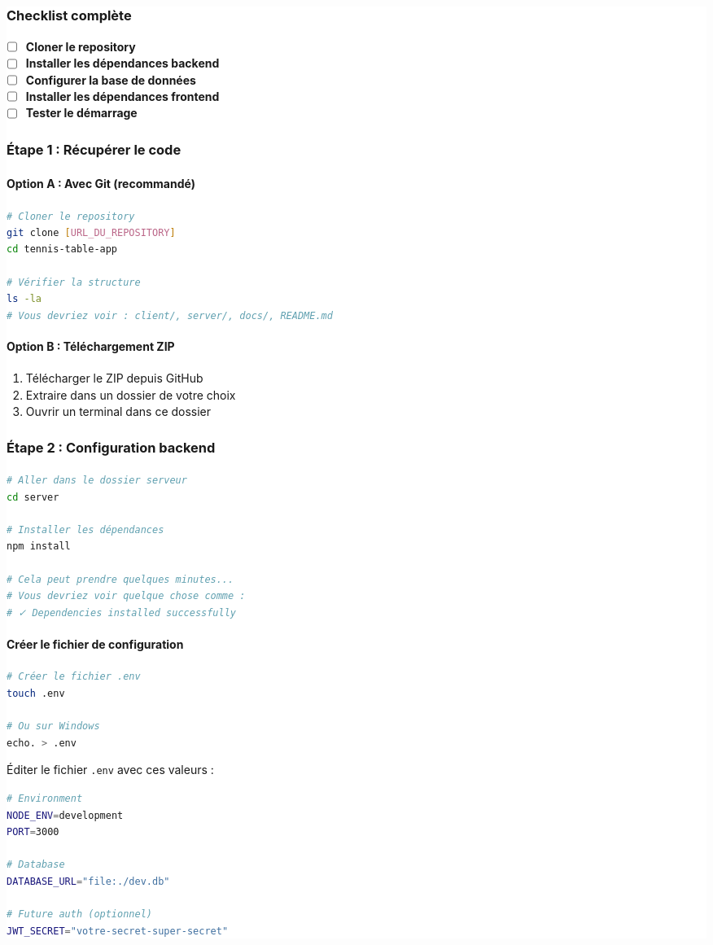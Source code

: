 ### Checklist complète

- [ ] **Cloner le repository**
- [ ] **Installer les dépendances backend**
- [ ] **Configurer la base de données**
- [ ] **Installer les dépendances frontend**
- [ ] **Tester le démarrage**

### Étape 1 : Récupérer le code

#### Option A : Avec Git (recommandé)
```bash
# Cloner le repository
git clone [URL_DU_REPOSITORY]
cd tennis-table-app

# Vérifier la structure
ls -la
# Vous devriez voir : client/, server/, docs/, README.md
```

#### Option B : Téléchargement ZIP
1. Télécharger le ZIP depuis GitHub
2. Extraire dans un dossier de votre choix
3. Ouvrir un terminal dans ce dossier

### Étape 2 : Configuration backend

```bash
# Aller dans le dossier serveur
cd server

# Installer les dépendances
npm install

# Cela peut prendre quelques minutes...
# Vous devriez voir quelque chose comme :
# ✓ Dependencies installed successfully
```

#### Créer le fichier de configuration
```bash
# Créer le fichier .env
touch .env

# Ou sur Windows
echo. > .env
```

Éditer le fichier `.env` avec ces valeurs :
```bash
# Environment
NODE_ENV=development
PORT=3000

# Database
DATABASE_URL="file:./dev.db"

# Future auth (optionnel)
JWT_SECRET="votre-secret-super-secret"
```
